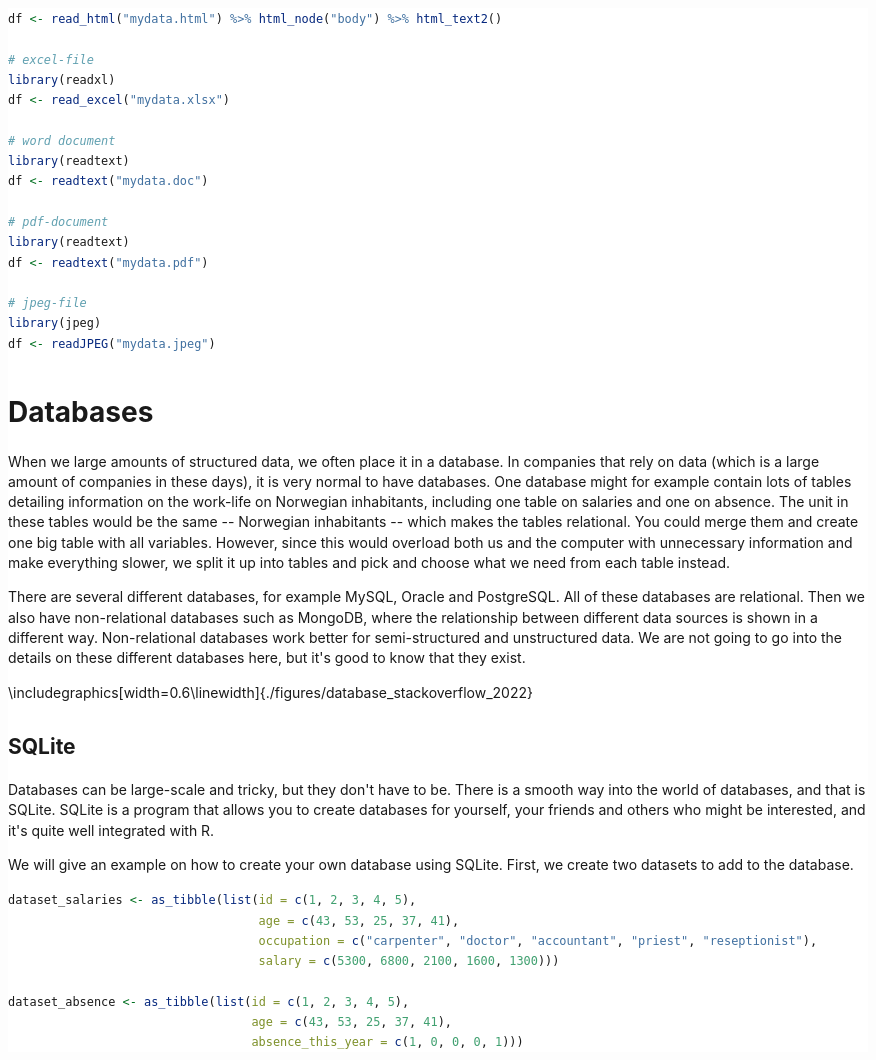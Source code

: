 ```r
df <- read_html("mydata.html") %>% html_node("body") %>% html_text2()

# excel-file
library(readxl)
df <- read_excel("mydata.xlsx")

# word document
library(readtext)
df <- readtext("mydata.doc")

# pdf-document
library(readtext)
df <- readtext("mydata.pdf")

# jpeg-file
library(jpeg)
df <- readJPEG("mydata.jpeg")
```

# Databases

When we large amounts of structured data, we often place it in a database. In companies that rely on data (which is a large amount of companies in these days), it is very normal to have databases. One database might for example contain lots of tables detailing information on the work-life on Norwegian inhabitants, including one table on salaries and one on absence. The unit in these tables would be the same -- Norwegian inhabitants -- which makes the tables relational. You could merge them and create one big table with all variables. However, since this would overload both us and the computer with unnecessary information and make everything slower, we split it up into tables and pick and choose what we need from each table instead.

There are several different databases, for example MySQL, Oracle and PostgreSQL. All of these databases are relational. Then we also have non-relational databases such as MongoDB, where the relationship between different data sources is shown in a different way. Non-relational databases work better for semi-structured and unstructured data. We are not going to go into the details on these different databases here, but it's good to know that they exist.


\includegraphics[width=0.6\linewidth]{./figures/database_stackoverflow_2022} 


## SQLite

Databases can be large-scale and tricky, but they don't have to be. There is a smooth way into the world of databases, and that is SQLite. SQLite is a program that allows you to create databases for yourself, your friends and others who might be interested, and it's quite well integrated with R. 

We will give an example on how to create your own database using SQLite. First, we create two datasets to add to the database.


```r
dataset_salaries <- as_tibble(list(id = c(1, 2, 3, 4, 5),
                                   age = c(43, 53, 25, 37, 41),
                                   occupation = c("carpenter", "doctor", "accountant", "priest", "reseptionist"),
                                   salary = c(5300, 6800, 2100, 1600, 1300)))

dataset_absence <- as_tibble(list(id = c(1, 2, 3, 4, 5),
                                  age = c(43, 53, 25, 37, 41),
                                  absence_this_year = c(1, 0, 0, 0, 1)))
```
